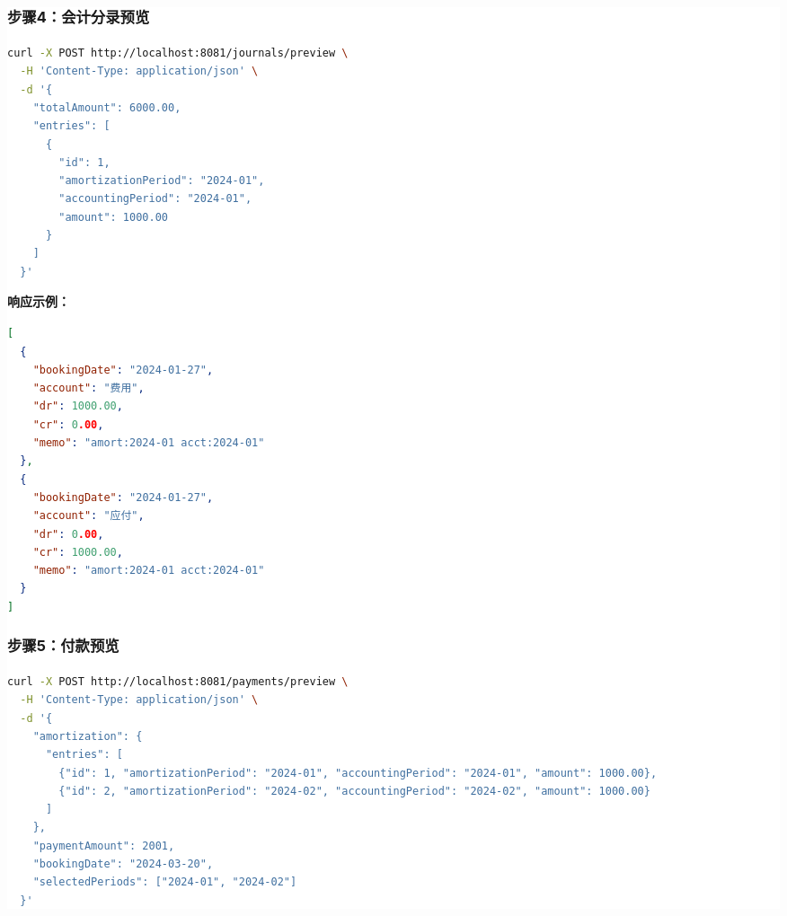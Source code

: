 ### 步骤4：会计分录预览

```bash
curl -X POST http://localhost:8081/journals/preview \
  -H 'Content-Type: application/json' \
  -d '{
    "totalAmount": 6000.00,
    "entries": [
      {
        "id": 1,
        "amortizationPeriod": "2024-01",
        "accountingPeriod": "2024-01",
        "amount": 1000.00
      }
    ]
  }'
```

**响应示例：**
```json
[
  {
    "bookingDate": "2024-01-27",
    "account": "费用",
    "dr": 1000.00,
    "cr": 0.00,
    "memo": "amort:2024-01 acct:2024-01"
  },
  {
    "bookingDate": "2024-01-27",
    "account": "应付",
    "dr": 0.00,
    "cr": 1000.00,
    "memo": "amort:2024-01 acct:2024-01"
  }
]
```

### 步骤5：付款预览

```bash
curl -X POST http://localhost:8081/payments/preview \
  -H 'Content-Type: application/json' \
  -d '{
    "amortization": {
      "entries": [
        {"id": 1, "amortizationPeriod": "2024-01", "accountingPeriod": "2024-01", "amount": 1000.00},
        {"id": 2, "amortizationPeriod": "2024-02", "accountingPeriod": "2024-02", "amount": 1000.00}
      ]
    },
    "paymentAmount": 2001,
    "bookingDate": "2024-03-20",
    "selectedPeriods": ["2024-01", "2024-02"]
  }'
```
